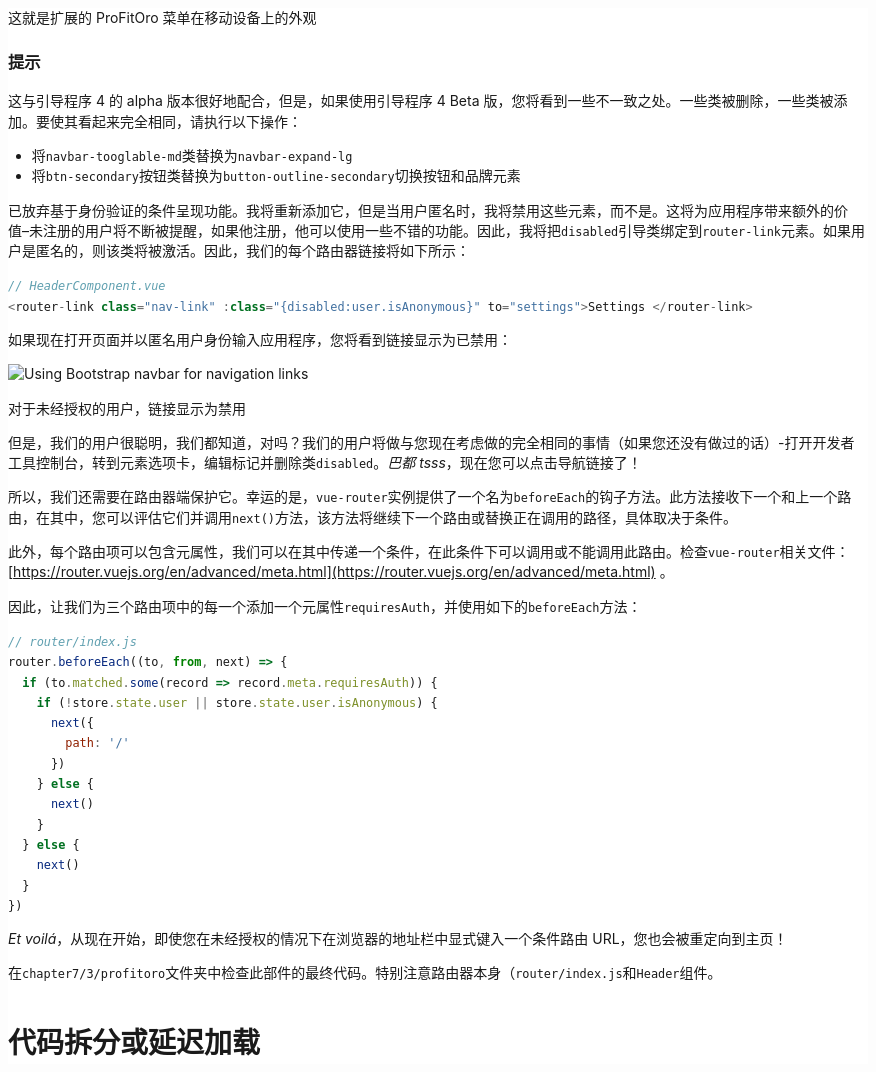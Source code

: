 这就是扩展的 ProFitOro 菜单在移动设备上的外观

### 提示

这与引导程序 4 的 alpha 版本很好地配合，但是，如果使用引导程序 4 Beta 版，您将看到一些不一致之处。一些类被删除，一些类被添加。要使其看起来完全相同，请执行以下操作：

*   将`navbar-tooglable-md`类替换为`navbar-expand-lg`
*   将`btn-secondary`按钮类替换为`button-outline-secondary`切换按钮和品牌元素

已放弃基于身份验证的条件呈现功能。我将重新添加它，但是当用户匿名时，我将禁用这些元素，而不是。这将为应用程序带来额外的价值–未注册的用户将不断被提醒，如果他注册，他可以使用一些不错的功能。因此，我将把`disabled`引导类绑定到`router-link`元素。如果用户是匿名的，则该类将被激活。因此，我们的每个路由器链接将如下所示：

```js
// HeaderComponent.vue
<router-link class="nav-link" :class="{disabled:user.isAnonymous}" to="settings">Settings </router-link>
```

如果现在打开页面并以匿名用户身份输入应用程序，您将看到链接显示为已禁用：

![Using Bootstrap navbar for navigation links](../images/00117.jpeg)

对于未经授权的用户，链接显示为禁用

但是，我们的用户很聪明，我们都知道，对吗？我们的用户将做与您现在考虑做的完全相同的事情（如果您还没有做过的话）-打开开发者工具控制台，转到元素选项卡，编辑标记并删除类`disabled`。*巴都 tsss*，现在您可以点击导航链接了！

所以，我们还需要在路由器端保护它。幸运的是，`vue-router`实例提供了一个名为`beforeEach`的钩子方法。此方法接收下一个和上一个路由，在其中，您可以评估它们并调用`next()`方法，该方法将继续下一个路由或替换正在调用的路径，具体取决于条件。

此外，每个路由项可以包含元属性，我们可以在其中传递一个条件，在此条件下可以调用或不能调用此路由。检查`vue-router`相关文件：[https://router.vuejs.org/en/advanced/meta.html](https://router.vuejs.org/en/advanced/meta.html) 。

因此，让我们为三个路由项中的每一个添加一个元属性`requiresAuth`，并使用如下的`beforeEach`方法：

```js
// router/index.js
router.beforeEach((to, from, next) => {
  if (to.matched.some(record => record.meta.requiresAuth)) {
    if (!store.state.user || store.state.user.isAnonymous) {
      next({
        path: '/'
      })
    } else {
      next()
    }
  } else {
    next()
  }
})
```

*Et voilá*，从现在开始，即使您在未经授权的情况下在浏览器的地址栏中显式键入一个条件路由 URL，您也会被重定向到主页！

在`chapter7/3/profitoro`文件夹中检查此部件的最终代码。特别注意路由器本身（`router/index.js`和`Header`组件。

# 代码拆分或延迟加载

